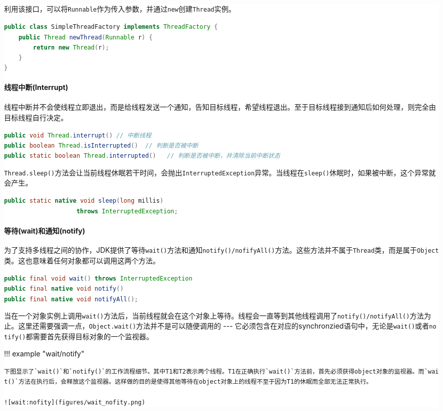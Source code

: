 利用该接口，可以将`Runnable`作为传入参数，并通过`new`创建`Thread`实例。

```Java
public class SimpleThreadFactory implements ThreadFactory {
    public Thread newThread(Runnable r) {
        return new Thread(r);
    }
}
```

#### 线程中断(Interrupt)

线程中断并不会使线程⽴即退出，⽽是给线程发送⼀个通知，告知⽬标线程，希望线程退出。⾄于⽬标线程接到通知后如何处理，则完全由⽬标线程⾃⾏决定。

```java
public void Thread.interrupt() // 中断线程
public boolean Thread.isInterrupted()  // 判断是否被中断
public static boolean Thread.interrupted()   // 判断是否被中断，并清除当前中断状态
```


`Thread.sleep()`方法会让当前线程休眠若⼲时间，会抛出`InterruptedException`异常。当线程在`sleep()`休眠时，如果被中断，这个异常就会产⽣。

```Java
public static native void sleep(long millis) 
                    throws InterruptedException;
```


#### 等待(wait)和通知(notify)

为了⽀持多线程之间的协作，JDK提供了等待`wait()`⽅法和通知`notify()/nofifyAll()`⽅法。这些⽅法并不属于`Thread`类，⽽是属于`Object`类。这也意味着任何对象都可以调⽤这两个⽅法。

```java
public final void wait() throws InterruptedException
public final native void notify()
public final native void notifyAll();
```


当在⼀个对象实例上调⽤`wait()`⽅法后，当前线程就会在这个对象上等待。线程会⼀直等到其他线程调⽤了`notify()/notifyAll()`⽅法为⽌。这⾥还需要强调⼀点，`Object.wait()`⽅法并不是可以随便调⽤的 --- 它必须包含在对应的synchronzied语句中，⽆论是`wait()`或者`notify()`都需要⾸先获得⽬标对象的⼀个监视器。

!!! example "wait/notify"
    
    下图显⽰了`wait()`和`notify()`的⼯作流程细节。其中T1和T2表⽰两个线程。T1在正确执⾏`wait()`⽅法前，⾸先必须获得object对象的监视器。⽽`wait()`⽅法在执⾏后，会释放这个监视器。这样做的⽬的是使得其他等待在object对象上的线程不⾄于因为T1的休眠⽽全部⽆法正常执⾏。
    
    ![wait:nofity](figures/wait_nofity.png)
    